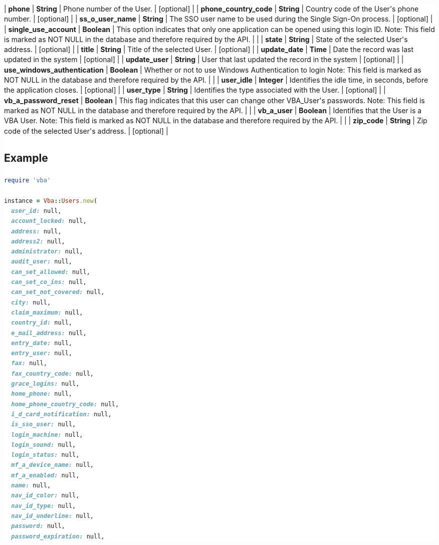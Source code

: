 | **phone** | **String** | Phone number of the User. | [optional] |
| **phone_country_code** | **String** | Country code of the User&#39;s phone number. | [optional] |
| **ss_o_user_name** | **String** | The SSO user name to be used during the Single Sign-On process. | [optional] |
| **single_use_account** | **Boolean** | This option indicates that only one application can be opened using this login ID. Note: This field is marked as NOT NULL in the database and therefore required by the API. |  |
| **state** | **String** | State of the selected User&#39;s address. | [optional] |
| **title** | **String** | Title of the selected User. | [optional] |
| **update_date** | **Time** | Date the record was last updated in the system | [optional] |
| **update_user** | **String** | User that last updated the record in the system | [optional] |
| **use_windows_authentication** | **Boolean** | Whether or not to use Windows Authentication to login Note: This field is marked as NOT NULL in the database and therefore required by the API. |  |
| **user_idle** | **Integer** | Identifies the idle time, in seconds, before the application closes. | [optional] |
| **user_type** | **String** | Identifies the type associated with the User. | [optional] |
| **vb_a_password_reset** | **Boolean** | This flag indicates that this user can change other VBA_User&#39;s passwords. Note: This field is marked as NOT NULL in the database and therefore required by the API. |  |
| **vb_a_user** | **Boolean** | Identifies that the User is a VBA User. Note: This field is marked as NOT NULL in the database and therefore required by the API. |  |
| **zip_code** | **String** | Zip code of the selected User&#39;s address. | [optional] |

## Example

```ruby
require 'vba'

instance = Vba::Users.new(
  user_id: null,
  account_locked: null,
  address: null,
  address2: null,
  administrator: null,
  audit_user: null,
  can_set_allowed: null,
  can_set_co_ins: null,
  can_set_not_covered: null,
  city: null,
  claim_maximum: null,
  country_id: null,
  e_mail_address: null,
  entry_date: null,
  entry_user: null,
  fax: null,
  fax_country_code: null,
  grace_logins: null,
  home_phone: null,
  home_phone_country_code: null,
  i_d_card_notification: null,
  is_sso_user: null,
  login_machine: null,
  login_sound: null,
  login_status: null,
  mf_a_device_name: null,
  mf_a_enabled: null,
  name: null,
  nav_id_color: null,
  nav_id_type: null,
  nav_id_underline: null,
  password: null,
  password_expiration: null,
```